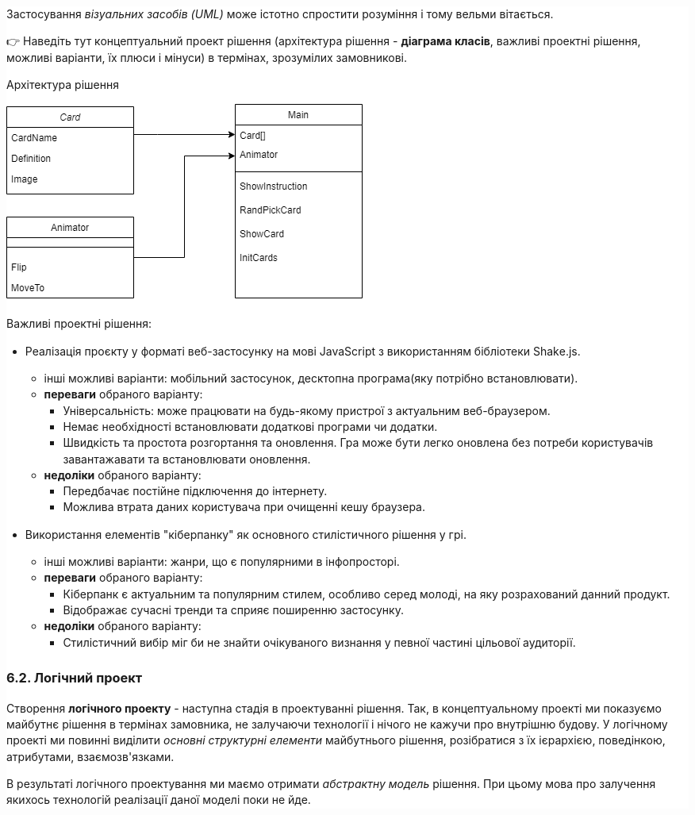 Застосування *візуальних засобів (UML)* може істотно спростити розуміння і тому вельми вітається.

:point_right: Наведіть тут концептуальний проект рішення (архітектура рішення - **діаграма класів**, важливі проектні рішення, можливі варіанти, їх плюси і мінуси) в термінах, зрозумілих замовникові.

Архітектура рішення <br>

![](/docs/2.Planning/other/Діаграма_класів.drawio.png) 
<br>

Важливі проектні рішення:

- Реалізація проєкту у форматі веб-застосунку на мові JavaScript з використанням бібліотеки Shakе.js.
  - інші можливі варіанти: мобільний застосунок, десктопна програма(яку потрібно встановлювати).
  - **переваги** обраного варіанту:
    - Універсальність: може працювати на будь-якому пристрої з актуальним веб-браузером.
    - Немає необхідності встановлювати додаткові програми чи додатки.
    - Швидкість та простота розгортання та оновлення. Гра може бути легко оновлена без потреби користувачів завантажавати та встановлювати оновлення.
  - **недоліки** обраного варіанту:
    - Передбачає постійне підключення до інтернету.
    - Можлива втрата даних користувача при очищенні кешу браузера.

- Використання елементів "кіберпанку" як основного стилістичного рішення у грі.
  - інші можливі варіанти: жанри, що є популярними в інфопросторі.
  - **переваги** обраного варіанту:
    - Кіберпанк є актуальним та популярним стилем, особливо серед молоді, на яку розрахований данний продукт.
    - Відображає сучасні тренди та сприяє поширенню застосунку.
  - **недоліки** обраного варіанту:
    - Стилістичний вибір міг би не знайти очікуваного визнання у певної частині цільової аудиторії.
   
  
### **6.2. Логічний проект**

Створення **логічного проекту** - наступна стадія в проектуванні рішення. Так, в концептуальному проекті ми показуємо майбутнє рішення в термінах замовника, не залучаючи технології і нічого не кажучи про внутрішню будову. У логічному проекті ми повинні виділити *основні структурні елементи* майбутнього рішення, розібратися з їх ієрархією, поведінкою, атрибутами, взаємозв'язками.

В результаті логічного проектування ми маємо отримати *абстрактну модель* рішення. При цьому мова про залучення якихось технологій реалізації даної моделі поки не йде.
